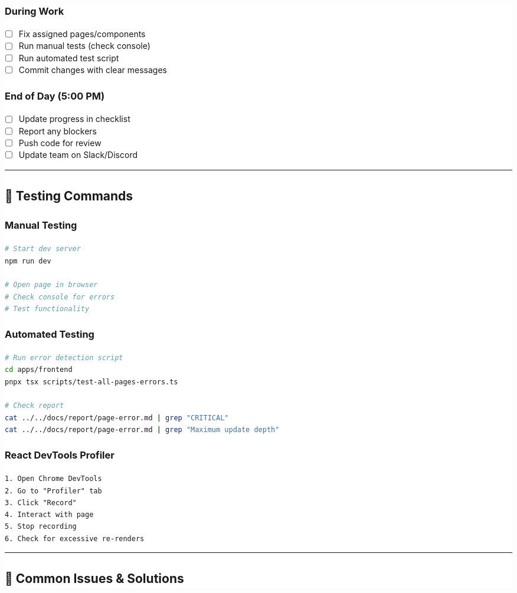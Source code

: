 ### During Work
- [ ] Fix assigned pages/components
- [ ] Run manual tests (check console)
- [ ] Run automated test script
- [ ] Commit changes with clear messages

### End of Day (5:00 PM)
- [ ] Update progress in checklist
- [ ] Report any blockers
- [ ] Push code for review
- [ ] Update team on Slack/Discord

---

## 🧪 Testing Commands

### Manual Testing
```bash
# Start dev server
npm run dev

# Open page in browser
# Check console for errors
# Test functionality
```

### Automated Testing
```bash
# Run error detection script
cd apps/frontend
pnpx tsx scripts/test-all-pages-errors.ts

# Check report
cat ../../docs/report/page-error.md | grep "CRITICAL"
cat ../../docs/report/page-error.md | grep "Maximum update depth"
```

### React DevTools Profiler
```
1. Open Chrome DevTools
2. Go to "Profiler" tab
3. Click "Record"
4. Interact with page
5. Stop recording
6. Check for excessive re-renders
```

---

## 🚨 Common Issues & Solutions
